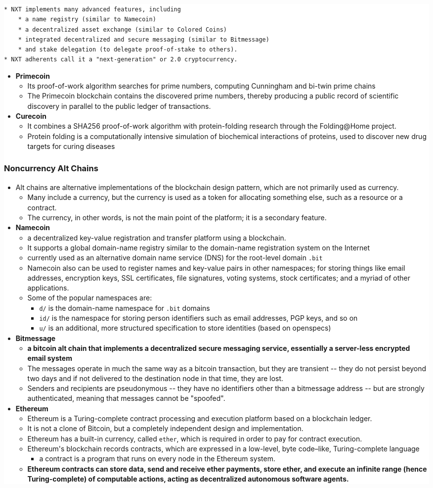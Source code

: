     * NXT implements many advanced features, including
        * a name registry (similar to Namecoin)
        * a decentralized asset exchange (similar to Colored Coins)
        * integrated decentralized and secure messaging (similar to Bitmessage)
        * and stake delegation (to delegate proof-of-stake to others).
    * NXT adherents call it a "next-generation" or 2.0 cryptocurrency.
* **Primecoin**
    * Its proof-of-work algorithm searches for prime numbers, computing Cunningham and bi-twin prime chains
    * The Primecoin blockchain contains the discovered prime numbers, thereby producing a public record of scientific discovery in parallel to the public ledger of transactions.
* **Curecoin**
    * It combines a SHA256 proof-of-work algorithm with protein-folding research through the Folding@Home project.
    * Protein folding is a computationally intensive simulation of biochemical interactions of proteins, used to discover new drug targets for curing diseases

### Noncurrency Alt Chains

* Alt chains are alternative implementations of the blockchain design pattern, which are not primarily used as currency.
    * Many include a currency, but the currency is used as a token for allocating something else, such as a resource or a contract.
    * The currency, in other words, is not the main point of the platform; it is a secondary feature.
* **Namecoin**
    * a decentralized key-value registration and transfer platform using a blockchain.
    * It supports a global domain-name registry similar to the domain-name registration system on the Internet
    * currently used as an alternative domain name service (DNS) for the root-level domain `.bit`
    * Namecoin also can be used to register names and key-value pairs in other namespaces; for storing things like email addresses, encryption keys, SSL certificates, file signatures, voting systems, stock certificates; and a myriad of other applications.
    * Some of the popular namespaces are:
        * `d/` is the domain-name namespace for `.bit` domains
        * `id/` is the namespace for storing person identifiers such as email addresses, PGP keys, and so on
        * `u/` is an additional, more structured specification to store identities (based on openspecs)
* **Bitmessage**
    * **a bitcoin alt chain that implements a decentralized secure messaging service, essentially a server-less encrypted email system**
    * The messages operate in much the same way as a bitcoin transaction, but they are transient -- they do not persist beyond two days and if not delivered to the destination node in that time, they are lost.
    * Senders and recipients are pseudonymous -- they have no identifiers other than a bitmessage address -- but are strongly authenticated, meaning that messages cannot be "spoofed".
* **Ethereum**
    * Ethereum is a Turing-complete contract processing and execution platform based on a blockchain ledger.
    * It is not a clone of Bitcoin, but a completely independent design and implementation.
    * Ethereum has a built-in currency, called `ether`, which is required in order to pay for contract execution.
    * Ethereum's blockchain records contracts, which are expressed in a low-level, byte code–like, Turing-complete language
        * a contract is a program that runs on every node in the Ethereum system.
    * **Ethereum contracts can store data, send and receive ether payments, store ether, and execute an infinite range (hence Turing-complete) of computable actions, acting as decentralized autonomous software agents.**

